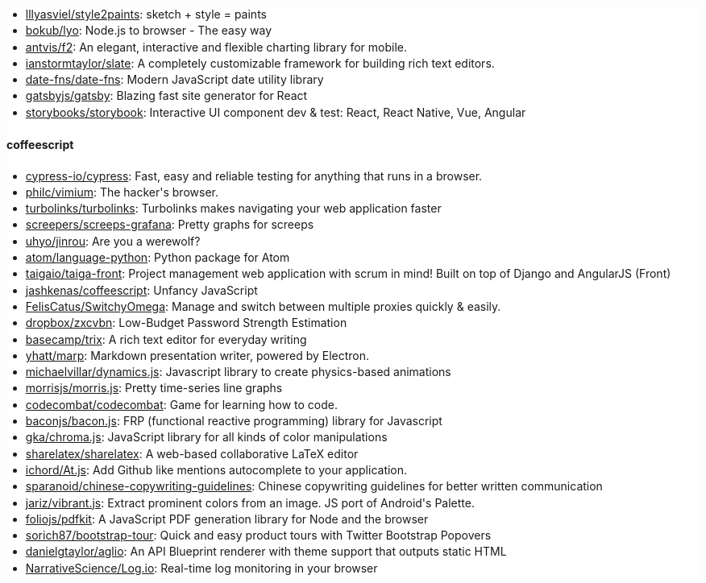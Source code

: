 * [lllyasviel/style2paints](https://github.com/lllyasviel/style2paints): sketch + style = paints 
* [bokub/lyo](https://github.com/bokub/lyo):  Node.js to browser - The easy way
* [antvis/f2](https://github.com/antvis/f2): An elegant, interactive and flexible charting library for mobile.
* [ianstormtaylor/slate](https://github.com/ianstormtaylor/slate): A completely customizable framework for building rich text editors.
* [date-fns/date-fns](https://github.com/date-fns/date-fns):  Modern JavaScript date utility library 
* [gatsbyjs/gatsby](https://github.com/gatsbyjs/gatsby):  Blazing fast site generator for React
* [storybooks/storybook](https://github.com/storybooks/storybook): Interactive UI component dev & test: React, React Native, Vue, Angular

#### coffeescript
* [cypress-io/cypress](https://github.com/cypress-io/cypress): Fast, easy and reliable testing for anything that runs in a browser.
* [philc/vimium](https://github.com/philc/vimium): The hacker's browser.
* [turbolinks/turbolinks](https://github.com/turbolinks/turbolinks): Turbolinks makes navigating your web application faster
* [screepers/screeps-grafana](https://github.com/screepers/screeps-grafana): Pretty graphs for screeps
* [uhyo/jinrou](https://github.com/uhyo/jinrou): Are you a werewolf?
* [atom/language-python](https://github.com/atom/language-python): Python package for Atom
* [taigaio/taiga-front](https://github.com/taigaio/taiga-front): Project management web application with scrum in mind! Built on top of Django and AngularJS (Front)
* [jashkenas/coffeescript](https://github.com/jashkenas/coffeescript): Unfancy JavaScript
* [FelisCatus/SwitchyOmega](https://github.com/FelisCatus/SwitchyOmega): Manage and switch between multiple proxies quickly & easily.
* [dropbox/zxcvbn](https://github.com/dropbox/zxcvbn): Low-Budget Password Strength Estimation
* [basecamp/trix](https://github.com/basecamp/trix): A rich text editor for everyday writing
* [yhatt/marp](https://github.com/yhatt/marp): Markdown presentation writer, powered by Electron.
* [michaelvillar/dynamics.js](https://github.com/michaelvillar/dynamics.js): Javascript library to create physics-based animations
* [morrisjs/morris.js](https://github.com/morrisjs/morris.js): Pretty time-series line graphs
* [codecombat/codecombat](https://github.com/codecombat/codecombat): Game for learning how to code.
* [baconjs/bacon.js](https://github.com/baconjs/bacon.js): FRP (functional reactive programming) library for Javascript
* [gka/chroma.js](https://github.com/gka/chroma.js): JavaScript library for all kinds of color manipulations
* [sharelatex/sharelatex](https://github.com/sharelatex/sharelatex): A web-based collaborative LaTeX editor
* [ichord/At.js](https://github.com/ichord/At.js): Add Github like mentions autocomplete to your application.
* [sparanoid/chinese-copywriting-guidelines](https://github.com/sparanoid/chinese-copywriting-guidelines): Chinese copywriting guidelines for better written communication
* [jariz/vibrant.js](https://github.com/jariz/vibrant.js): Extract prominent colors from an image. JS port of Android's Palette.
* [foliojs/pdfkit](https://github.com/foliojs/pdfkit): A JavaScript PDF generation library for Node and the browser
* [sorich87/bootstrap-tour](https://github.com/sorich87/bootstrap-tour): Quick and easy product tours with Twitter Bootstrap Popovers
* [danielgtaylor/aglio](https://github.com/danielgtaylor/aglio): An API Blueprint renderer with theme support that outputs static HTML
* [NarrativeScience/Log.io](https://github.com/NarrativeScience/Log.io): Real-time log monitoring in your browser

